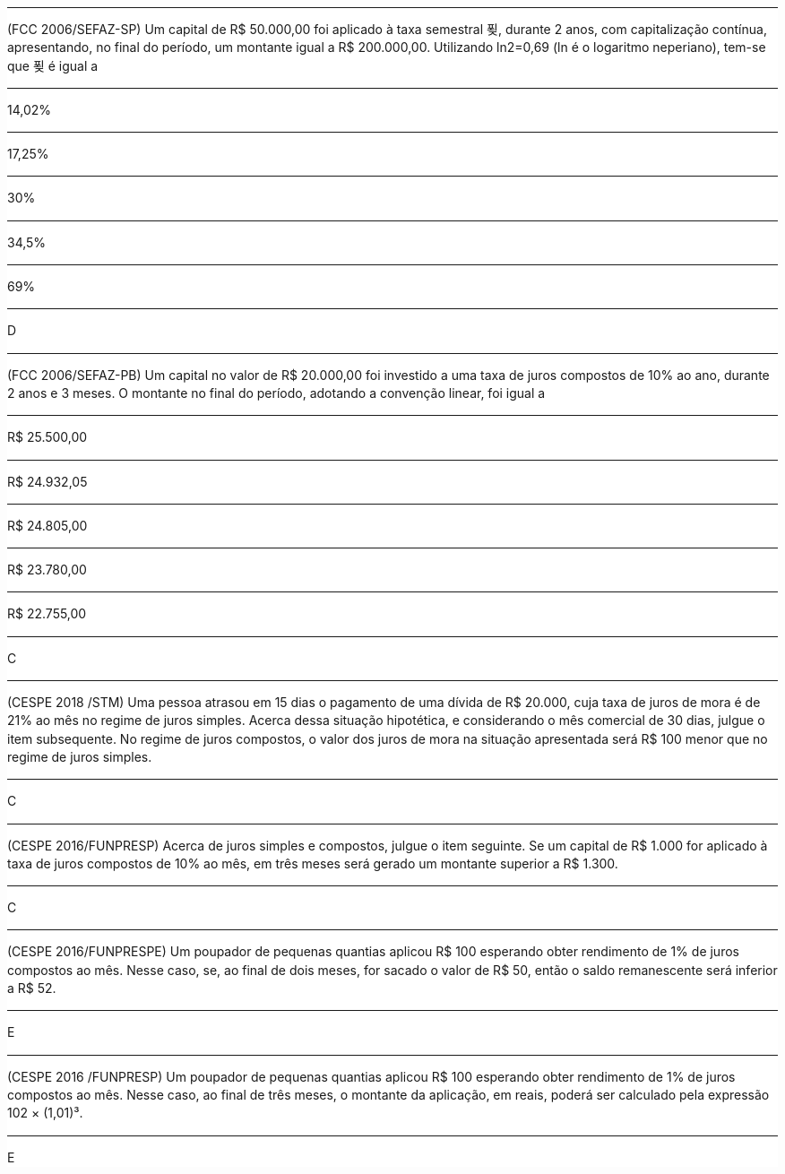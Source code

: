 ****
(FCC 2006/SEFAZ-SP) Um capital de R$ 50.000,00 foi aplicado à taxa semestral 푖, durante 2 anos, com capitalização contínua, apresentando, no final do período, um montante igual a R$ 200.000,00. Utilizando ln2=0,69 (ln é o logaritmo neperiano), tem-se que 푖 é igual a 
***
14,02%
***
17,25%
***
30%
***
34,5%
***
69%
***
D
****
(FCC 2006/SEFAZ-PB) Um capital no valor de R$ 20.000,00 foi investido a uma taxa de juros compostos de 10% ao ano, durante 2 anos e 3 meses. O montante no final do período, adotando a convenção linear, foi igual a
***
R$ 25.500,00
***
R$ 24.932,05
***
R$ 24.805,00
***
R$ 23.780,00
***
R$ 22.755,00
***
C
****
(CESPE 2018 /STM) Uma pessoa atrasou em 15 dias o pagamento de uma dívida de R$ 20.000, cuja taxa de juros de mora é de 21% ao mês no regime de juros simples.
Acerca dessa situação hipotética, e considerando o mês comercial de 30 dias, julgue o item subsequente.
No regime de juros compostos, o valor dos juros de mora na situação apresentada será R$ 100 menor que no regime de juros simples.
***
C
****
(CESPE 2016/FUNPRESP) Acerca de juros simples e compostos, julgue o item seguinte.
Se um capital de R$ 1.000 for aplicado à taxa de juros compostos de 10% ao mês, em três meses será gerado um montante superior a R$ 1.300.
***
C
****
(CESPE 2016/FUNPRESPE) Um poupador de pequenas quantias aplicou R$ 100 esperando obter rendimento de 1% de juros compostos ao mês. Nesse caso, se, ao final de dois meses, for sacado o valor de R$ 50, então o saldo remanescente será inferior a R$ 52.
***
E
****
(CESPE 2016 /FUNPRESP) Um poupador de pequenas quantias aplicou R$ 100 esperando obter rendimento de 1% de juros compostos ao mês. Nesse caso, ao final de três meses, o montante da aplicação, em reais, poderá ser calculado pela expressão 102 × (1,01)³.
***
E